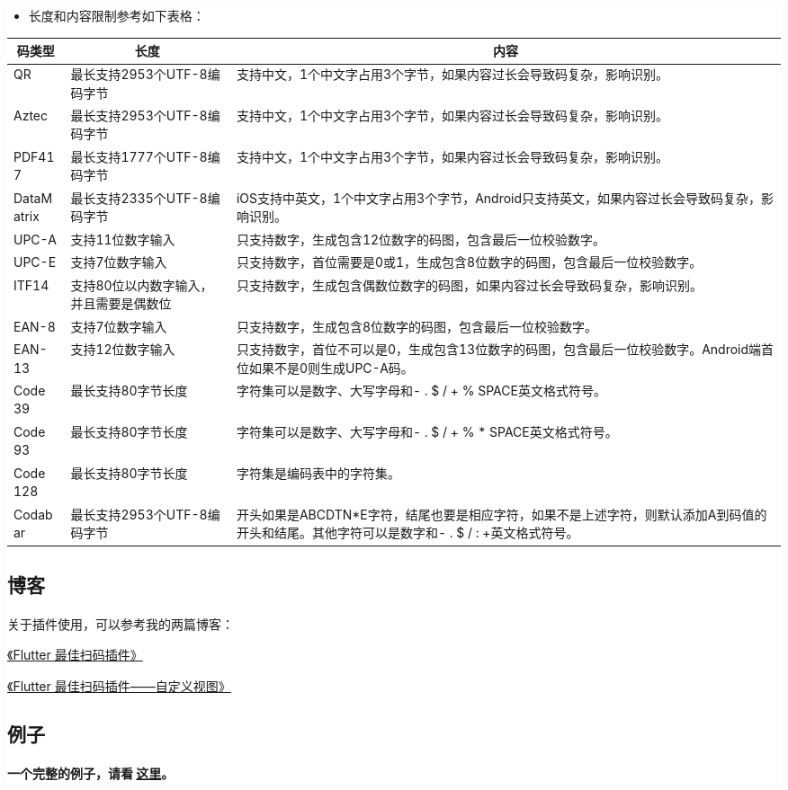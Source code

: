 - 长度和内容限制参考如下表格：


| 码类型     | 长度                                   | 内容                                                         |
| ---------- | -------------------------------------- | ------------------------------------------------------------ |
| QR         | 最长支持2953个UTF-8编码字节            | 支持中文，1个中文字占用3个字节，如果内容过长会导致码复杂，影响识别。 |
| Aztec      | 最长支持2953个UTF-8编码字节            | 支持中文，1个中文字占用3个字节，如果内容过长会导致码复杂，影响识别。 |
| PDF417     | 最长支持1777个UTF-8编码字节            | 支持中文，1个中文字占用3个字节，如果内容过长会导致码复杂，影响识别。 |
| DataMatrix | 最长支持2335个UTF-8编码字节            | iOS支持中英文，1个中文字占用3个字节，Android只支持英文，如果内容过长会导致码复杂，影响识别。 |
| UPC-A      | 支持11位数字输入                       | 只支持数字，生成包含12位数字的码图，包含最后一位校验数字。   |
| UPC-E      | 支持7位数字输入                        | 只支持数字，首位需要是0或1，生成包含8位数字的码图，包含最后一位校验数字。 |
| ITF14      | 支持80位以内数字输入，并且需要是偶数位 | 只支持数字，生成包含偶数位数字的码图，如果内容过长会导致码复杂，影响识别。 |
| EAN-8      | 支持7位数字输入                        | 只支持数字，生成包含8位数字的码图，包含最后一位校验数字。    |
| EAN-13     | 支持12位数字输入                       | 只支持数字，首位不可以是0，生成包含13位数字的码图，包含最后一位校验数字。Android端首位如果不是0则生成UPC-A码。 |
| Code 39    | 最长支持80字节长度                     | 字符集可以是数字、大写字母和- . $ / + % SPACE英文格式符号。  |
| Code 93    | 最长支持80字节长度                     | 字符集可以是数字、大写字母和- . $ / + % * SPACE英文格式符号。 |
| Code 128   | 最长支持80字节长度                     | 字符集是编码表中的字符集。                                   |
| Codabar    | 最长支持2953个UTF-8编码字节            | 开头如果是ABCDTN*E字符，结尾也要是相应字符，如果不是上述字符，则默认添加A到码值的开头和结尾。其他字符可以是数字和- . $ / : +英文格式符号。 |




## 博客

关于插件使用，可以参考我的两篇博客：


[《Flutter 最佳扫码插件》](https://arcticfox.blog.csdn.net/article/details/116238958)


[《Flutter 最佳扫码插件——自定义视图》](https://arcticfox.blog.csdn.net/article/details/120261000)


## 例子

**一个完整的例子，请看 [这里](https://github.com/arcticfox1919/flutter-scankit/blob/main/example/lib/main.dart)。**

